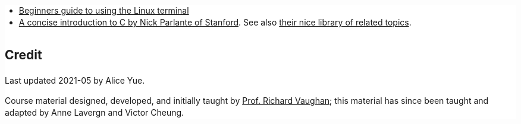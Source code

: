 *   [Beginners guide to using the Linux terminal](http://linuxcommand.org)
*   [A concise introduction to C by Nick Parlante of Stanford](http://cslibrary.stanford.edu/101/EssentialC.pdf). See also [their nice library of related topics](http://cslibrary.stanford.edu).


## Credit

Last updated 2021-05 by Alice Yue.  

Course material designed, developed, and initially taught by [Prof. Richard Vaughan](https://rtv.github.io/); this material has since been taught and adapted by Anne Lavergn and Victor Cheung.
